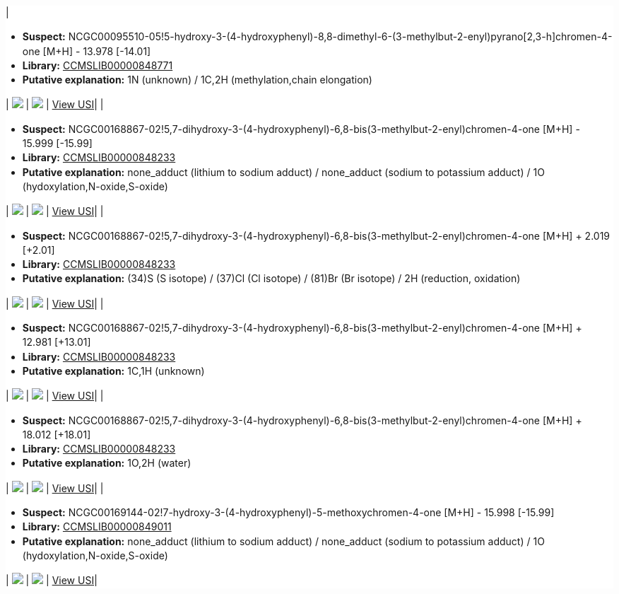 | <ul><li><b>Suspect:</b> NCGC00095510-05!5-hydroxy-3-(4-hydroxyphenyl)-8,8-dimethyl-6-(3-methylbut-2-enyl)pyrano[2,3-h]chromen-4-one [M+H] -  13.978 [-14.01]</li><li><b>Library:</b> [CCMSLIB00000848771](https://gnps.ucsd.edu/ProteoSAFe/gnpslibraryspectrum.jsp?SpectrumID=CCMSLIB00000848771)</li><li><b>Putative explanation:</b> 1N (unknown) / 1C,2H (methylation,chain elongation)</li></ul> | ![](https://metabolomics-usi.ucsd.edu/svg/mirror?usi1=mzspec:MSV000080492:E1_GE1_01_2626.mzML:scan:646&usi2=mzspec:GNPSLIBRARY:CCMSLIB00000848771&mz_min=50&mz_max=500) | ![](https://metabolomics-usi.ucsd.edu/svg/mirror?usi1=mzspec:MSV000080492:E1_GE1_01_2626.mzML:scan:646&usi2=mzspec:MSV000084314:MSV000080492.mgf:scan:90036&mz_min=50&mz_max=500) | [View USI](https://metabolomics-usi.ucsd.edu/svg/?usi=mzspec:MSV000080492:E1_GE1_01_2626.mzML:scan:646&mz_min=50&mz_max=500)| 
| <ul><li><b>Suspect:</b> NCGC00168867-02!5,7-dihydroxy-3-(4-hydroxyphenyl)-6,8-bis(3-methylbut-2-enyl)chromen-4-one [M+H] -  15.999 [-15.99]</li><li><b>Library:</b> [CCMSLIB00000848233](https://gnps.ucsd.edu/ProteoSAFe/gnpslibraryspectrum.jsp?SpectrumID=CCMSLIB00000848233)</li><li><b>Putative explanation:</b> none_adduct (lithium to sodium adduct) / none_adduct (sodium to potassium adduct) / 1O (hydoxylation,N-oxide,S-oxide)</li></ul> | ![](https://metabolomics-usi.ucsd.edu/svg/mirror?usi1=mzspec:MSV000080554:G5_GG5_01_8189.mzML:scan:864&usi2=mzspec:GNPSLIBRARY:CCMSLIB00000848233&mz_min=50&mz_max=500) | ![](https://metabolomics-usi.ucsd.edu/svg/mirror?usi1=mzspec:MSV000080554:G5_GG5_01_8189.mzML:scan:864&usi2=mzspec:MSV000084314:MSV000080554.mgf:scan:59046&mz_min=50&mz_max=500) | [View USI](https://metabolomics-usi.ucsd.edu/svg/?usi=mzspec:MSV000080554:G5_GG5_01_8189.mzML:scan:864&mz_min=50&mz_max=500)| 
| <ul><li><b>Suspect:</b> NCGC00168867-02!5,7-dihydroxy-3-(4-hydroxyphenyl)-6,8-bis(3-methylbut-2-enyl)chromen-4-one [M+H] +   2.019 [+2.01]</li><li><b>Library:</b> [CCMSLIB00000848233](https://gnps.ucsd.edu/ProteoSAFe/gnpslibraryspectrum.jsp?SpectrumID=CCMSLIB00000848233)</li><li><b>Putative explanation:</b> (34)S (S isotope) / (37)Cl (Cl isotope) / (81)Br (Br isotope) / 2H (reduction, oxidation)</li></ul> | ![](https://metabolomics-usi.ucsd.edu/svg/mirror?usi1=mzspec:MSV000080554:C7_RC7_01_7955.mzML:scan:891&usi2=mzspec:GNPSLIBRARY:CCMSLIB00000848233&mz_min=50&mz_max=500) | ![](https://metabolomics-usi.ucsd.edu/svg/mirror?usi1=mzspec:MSV000080554:C7_RC7_01_7955.mzML:scan:891&usi2=mzspec:MSV000084314:MSV000080554.mgf:scan:59046&mz_min=50&mz_max=500) | [View USI](https://metabolomics-usi.ucsd.edu/svg/?usi=mzspec:MSV000080554:C7_RC7_01_7955.mzML:scan:891&mz_min=50&mz_max=500)| 
| <ul><li><b>Suspect:</b> NCGC00168867-02!5,7-dihydroxy-3-(4-hydroxyphenyl)-6,8-bis(3-methylbut-2-enyl)chromen-4-one [M+H] +  12.981 [+13.01]</li><li><b>Library:</b> [CCMSLIB00000848233](https://gnps.ucsd.edu/ProteoSAFe/gnpslibraryspectrum.jsp?SpectrumID=CCMSLIB00000848233)</li><li><b>Putative explanation:</b> 1C,1H (unknown)</li></ul> | ![](https://metabolomics-usi.ucsd.edu/svg/mirror?usi1=mzspec:MSV000080554:E4_GE4_01_8176.mzML:scan:880&usi2=mzspec:GNPSLIBRARY:CCMSLIB00000848233&mz_min=50&mz_max=500) | ![](https://metabolomics-usi.ucsd.edu/svg/mirror?usi1=mzspec:MSV000080554:E4_GE4_01_8176.mzML:scan:880&usi2=mzspec:MSV000084314:MSV000080554.mgf:scan:59046&mz_min=50&mz_max=500) | [View USI](https://metabolomics-usi.ucsd.edu/svg/?usi=mzspec:MSV000080554:E4_GE4_01_8176.mzML:scan:880&mz_min=50&mz_max=500)| 
| <ul><li><b>Suspect:</b> NCGC00168867-02!5,7-dihydroxy-3-(4-hydroxyphenyl)-6,8-bis(3-methylbut-2-enyl)chromen-4-one [M+H] +  18.012 [+18.01]</li><li><b>Library:</b> [CCMSLIB00000848233](https://gnps.ucsd.edu/ProteoSAFe/gnpslibraryspectrum.jsp?SpectrumID=CCMSLIB00000848233)</li><li><b>Putative explanation:</b> 1O,2H (water)</li></ul> | ![](https://metabolomics-usi.ucsd.edu/svg/mirror?usi1=mzspec:MSV000080554:C7_RC7_01_7955.mzML:scan:840&usi2=mzspec:GNPSLIBRARY:CCMSLIB00000848233&mz_min=50&mz_max=500) | ![](https://metabolomics-usi.ucsd.edu/svg/mirror?usi1=mzspec:MSV000080554:C7_RC7_01_7955.mzML:scan:840&usi2=mzspec:MSV000084314:MSV000080554.mgf:scan:59046&mz_min=50&mz_max=500) | [View USI](https://metabolomics-usi.ucsd.edu/svg/?usi=mzspec:MSV000080554:C7_RC7_01_7955.mzML:scan:840&mz_min=50&mz_max=500)| 
| <ul><li><b>Suspect:</b> NCGC00169144-02!7-hydroxy-3-(4-hydroxyphenyl)-5-methoxychromen-4-one [M+H] -  15.998 [-15.99]</li><li><b>Library:</b> [CCMSLIB00000849011](https://gnps.ucsd.edu/ProteoSAFe/gnpslibraryspectrum.jsp?SpectrumID=CCMSLIB00000849011)</li><li><b>Putative explanation:</b> none_adduct (lithium to sodium adduct) / none_adduct (sodium to potassium adduct) / 1O (hydoxylation,N-oxide,S-oxide)</li></ul> | ![](https://metabolomics-usi.ucsd.edu/svg/mirror?usi1=mzspec:MSV000080554:E7_RE7_01_8032.mzML:scan:627&usi2=mzspec:GNPSLIBRARY:CCMSLIB00000849011&mz_min=50&mz_max=500) | ![](https://metabolomics-usi.ucsd.edu/svg/mirror?usi1=mzspec:MSV000080554:E7_RE7_01_8032.mzML:scan:627&usi2=mzspec:MSV000084314:MSV000080554.mgf:scan:40018&mz_min=50&mz_max=500) | [View USI](https://metabolomics-usi.ucsd.edu/svg/?usi=mzspec:MSV000080554:E7_RE7_01_8032.mzML:scan:627&mz_min=50&mz_max=500)| 